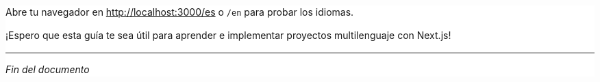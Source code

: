 
Abre tu navegador en [http://localhost:3000/es](http://localhost:3000/es) o `/en` para probar los idiomas.

¡Espero que esta guía te sea útil para aprender e implementar proyectos multilenguaje con Next.js!

---

*Fin del documento*